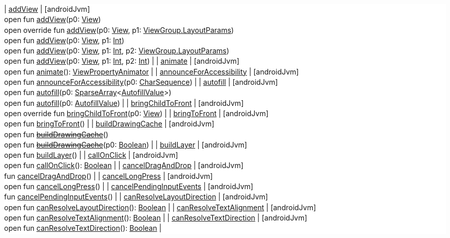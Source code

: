 | [addView](index.md#-676214820%2FFunctions%2F-1643271842) | [androidJvm]<br>open fun [addView](index.md#-676214820%2FFunctions%2F-1643271842)(p0: [View](https://developer.android.com/reference/kotlin/android/view/View.html))<br>open override fun [addView](index.md#1503915633%2FFunctions%2F-1643271842)(p0: [View](https://developer.android.com/reference/kotlin/android/view/View.html), p1: [ViewGroup.LayoutParams](https://developer.android.com/reference/kotlin/android/view/ViewGroup.LayoutParams.html))<br>open fun [addView](index.md#939693057%2FFunctions%2F-1643271842)(p0: [View](https://developer.android.com/reference/kotlin/android/view/View.html), p1: [Int](https://kotlinlang.org/api/core/kotlin-stdlib/kotlin/-int/index.html))<br>open fun [addView](index.md#1707101206%2FFunctions%2F-1643271842)(p0: [View](https://developer.android.com/reference/kotlin/android/view/View.html), p1: [Int](https://kotlinlang.org/api/core/kotlin-stdlib/kotlin/-int/index.html), p2: [ViewGroup.LayoutParams](https://developer.android.com/reference/kotlin/android/view/ViewGroup.LayoutParams.html))<br>open fun [addView](index.md#841428668%2FFunctions%2F-1643271842)(p0: [View](https://developer.android.com/reference/kotlin/android/view/View.html), p1: [Int](https://kotlinlang.org/api/core/kotlin-stdlib/kotlin/-int/index.html), p2: [Int](https://kotlinlang.org/api/core/kotlin-stdlib/kotlin/-int/index.html)) |
| [animate](../-toggleable-image-button/index.md#1517796091%2FFunctions%2F-1643271842) | [androidJvm]<br>open fun [animate](../-toggleable-image-button/index.md#1517796091%2FFunctions%2F-1643271842)(): [ViewPropertyAnimator](https://developer.android.com/reference/kotlin/android/view/ViewPropertyAnimator.html) |
| [announceForAccessibility](../-toggleable-image-button/index.md#-1320548530%2FFunctions%2F-1643271842) | [androidJvm]<br>open fun [announceForAccessibility](../-toggleable-image-button/index.md#-1320548530%2FFunctions%2F-1643271842)(p0: [CharSequence](https://kotlinlang.org/api/core/kotlin-stdlib/kotlin/-char-sequence/index.html)) |
| [autofill](../-toggleable-image-button/index.md#-1988590281%2FFunctions%2F-1643271842) | [androidJvm]<br>open fun [autofill](../-toggleable-image-button/index.md#-1988590281%2FFunctions%2F-1643271842)(p0: [SparseArray](https://developer.android.com/reference/kotlin/android/util/SparseArray.html)&lt;[AutofillValue](https://developer.android.com/reference/kotlin/android/view/autofill/AutofillValue.html)&gt;)<br>open fun [autofill](../-toggleable-image-button/index.md#331425929%2FFunctions%2F-1643271842)(p0: [AutofillValue](https://developer.android.com/reference/kotlin/android/view/autofill/AutofillValue.html)) |
| [bringChildToFront](index.md#-1960655398%2FFunctions%2F-1643271842) | [androidJvm]<br>open override fun [bringChildToFront](index.md#-1960655398%2FFunctions%2F-1643271842)(p0: [View](https://developer.android.com/reference/kotlin/android/view/View.html)) |
| [bringToFront](../-toggleable-image-button/index.md#-854009566%2FFunctions%2F-1643271842) | [androidJvm]<br>open fun [bringToFront](../-toggleable-image-button/index.md#-854009566%2FFunctions%2F-1643271842)() |
| [buildDrawingCache](../-toggleable-image-button/index.md#119775402%2FFunctions%2F-1643271842) | [androidJvm]<br>open fun [~~buildDrawingCache~~](../-toggleable-image-button/index.md#119775402%2FFunctions%2F-1643271842)()<br>open fun [~~buildDrawingCache~~](../-toggleable-image-button/index.md#-1075046801%2FFunctions%2F-1643271842)(p0: [Boolean](https://kotlinlang.org/api/core/kotlin-stdlib/kotlin/-boolean/index.html)) |
| [buildLayer](../-toggleable-image-button/index.md#2069776955%2FFunctions%2F-1643271842) | [androidJvm]<br>open fun [buildLayer](../-toggleable-image-button/index.md#2069776955%2FFunctions%2F-1643271842)() |
| [callOnClick](../-toggleable-image-button/index.md#920247025%2FFunctions%2F-1643271842) | [androidJvm]<br>open fun [callOnClick](../-toggleable-image-button/index.md#920247025%2FFunctions%2F-1643271842)(): [Boolean](https://kotlinlang.org/api/core/kotlin-stdlib/kotlin/-boolean/index.html) |
| [cancelDragAndDrop](../-toggleable-image-button/index.md#-1465819068%2FFunctions%2F-1643271842) | [androidJvm]<br>fun [cancelDragAndDrop](../-toggleable-image-button/index.md#-1465819068%2FFunctions%2F-1643271842)() |
| [cancelLongPress](../-toggleable-image-button/index.md#-1218893169%2FFunctions%2F-1643271842) | [androidJvm]<br>open fun [cancelLongPress](../-toggleable-image-button/index.md#-1218893169%2FFunctions%2F-1643271842)() |
| [cancelPendingInputEvents](../-toggleable-image-button/index.md#1955125720%2FFunctions%2F-1643271842) | [androidJvm]<br>fun [cancelPendingInputEvents](../-toggleable-image-button/index.md#1955125720%2FFunctions%2F-1643271842)() |
| [canResolveLayoutDirection](../-toggleable-image-button/index.md#662972227%2FFunctions%2F-1643271842) | [androidJvm]<br>open fun [canResolveLayoutDirection](../-toggleable-image-button/index.md#662972227%2FFunctions%2F-1643271842)(): [Boolean](https://kotlinlang.org/api/core/kotlin-stdlib/kotlin/-boolean/index.html) |
| [canResolveTextAlignment](../-toggleable-image-button/index.md#-249304734%2FFunctions%2F-1643271842) | [androidJvm]<br>open fun [canResolveTextAlignment](../-toggleable-image-button/index.md#-249304734%2FFunctions%2F-1643271842)(): [Boolean](https://kotlinlang.org/api/core/kotlin-stdlib/kotlin/-boolean/index.html) |
| [canResolveTextDirection](../-toggleable-image-button/index.md#-635581626%2FFunctions%2F-1643271842) | [androidJvm]<br>open fun [canResolveTextDirection](../-toggleable-image-button/index.md#-635581626%2FFunctions%2F-1643271842)(): [Boolean](https://kotlinlang.org/api/core/kotlin-stdlib/kotlin/-boolean/index.html) |